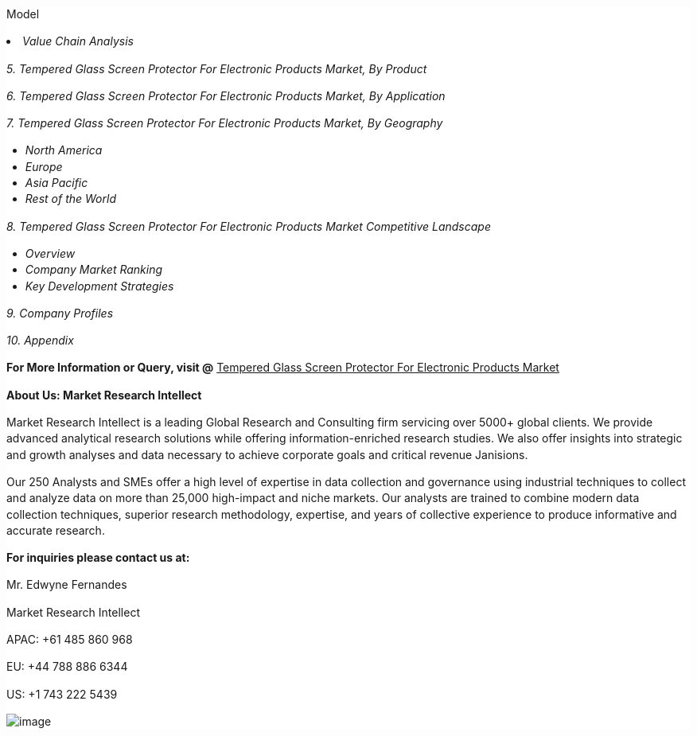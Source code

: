 Model</span></em></li><li><em><span class="">Value Chain Analysis</span></em></li></ul><p><em><span class="font-[700]">5. Tempered Glass Screen Protector For Electronic Products Market, By Product</span></em></p><p><em><span class="font-[700]">6. Tempered Glass Screen Protector For Electronic Products Market, By Application</span></em></p><p><em><span class="font-[700]">7. Tempered Glass Screen Protector For Electronic Products Market, By Geography</span></em></p><ul><li><em><span class="">North America</span></em></li><li><em><span class="">Europe</span></em></li><li><em><span class="">Asia Pacific</span></em></li><li><em><span class="">Rest of the World</span></em></li></ul><p><em><span class="font-[700]">8. Tempered Glass Screen Protector For Electronic Products Market Competitive Landscape</span></em></p><ul><li><em><span class="">Overview</span></em></li><li><em><span class="">Company Market Ranking</span></em></li><li><em><span class="">Key Development Strategies</span></em></li></ul><p><em><span class="font-[700]">9. Company Profiles</span></em></p><p><em><span class="font-[700]">10. Appendix</span></em></p><p><span class="font-[700]"><strong>For More Information or Query, visit&nbsp;@</strong>&nbsp;</span><span class="font-[700]"><a href="https://www.marketresearchintellect.com/product/tempered-glass-screen-protector-for-electronic-products-market/?utm_source=Linkedin&utm_medium=841" target="_blank" data-tracking-control-name="article-ssr-frontend-pulse_little-text-block" data-tracking-will-navigate="" data-test-link="">Tempered Glass Screen Protector For Electronic Products Market</a></span></p><p><strong><span class="font-[700]">About Us: Market Research Intellect</span></strong></p><p><span class="">Market Research Intellect is a leading Global Research and Consulting firm servicing over 5000+ global clients. We provide advanced analytical research solutions while offering information-enriched research studies.&nbsp;</span>We also offer insights into strategic and growth analyses and data necessary to achieve corporate goals and critical revenue Janisions.</p><p><span class="">Our 250 Analysts and SMEs offer a high level of expertise in data collection and governance using industrial techniques to collect and analyze data on more than 25,000 high-impact and niche markets. Our analysts are trained to combine modern data collection techniques, superior research methodology, expertise, and years of collective experience to produce informative and accurate research.</span></p><p><strong>For inquiries please contact us at:</strong></p><p>Mr. Edwyne Fernandes</p><p>Market Research Intellect</p><p>APAC: +61 485 860 968</p><p>EU: +44 788 886 6344</p><p>US: +1 743 222 5439</p>
![image](https://github.com/user-attachments/assets/9964ea31-1a54-450f-a893-cfc5f502f8b3)
